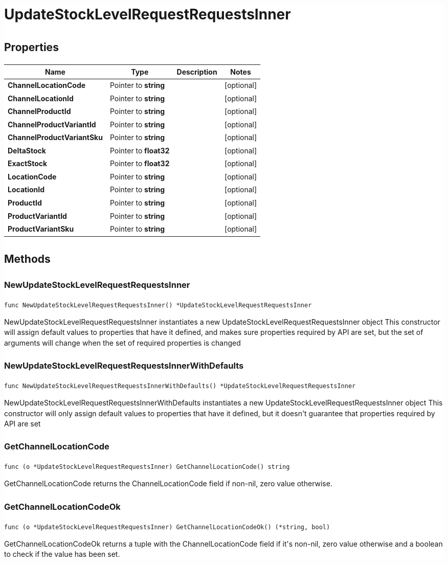 # UpdateStockLevelRequestRequestsInner

## Properties

Name | Type | Description | Notes
------------ | ------------- | ------------- | -------------
**ChannelLocationCode** | Pointer to **string** |  | [optional] 
**ChannelLocationId** | Pointer to **string** |  | [optional] 
**ChannelProductId** | Pointer to **string** |  | [optional] 
**ChannelProductVariantId** | Pointer to **string** |  | [optional] 
**ChannelProductVariantSku** | Pointer to **string** |  | [optional] 
**DeltaStock** | Pointer to **float32** |  | [optional] 
**ExactStock** | Pointer to **float32** |  | [optional] 
**LocationCode** | Pointer to **string** |  | [optional] 
**LocationId** | Pointer to **string** |  | [optional] 
**ProductId** | Pointer to **string** |  | [optional] 
**ProductVariantId** | Pointer to **string** |  | [optional] 
**ProductVariantSku** | Pointer to **string** |  | [optional] 

## Methods

### NewUpdateStockLevelRequestRequestsInner

`func NewUpdateStockLevelRequestRequestsInner() *UpdateStockLevelRequestRequestsInner`

NewUpdateStockLevelRequestRequestsInner instantiates a new UpdateStockLevelRequestRequestsInner object
This constructor will assign default values to properties that have it defined,
and makes sure properties required by API are set, but the set of arguments
will change when the set of required properties is changed

### NewUpdateStockLevelRequestRequestsInnerWithDefaults

`func NewUpdateStockLevelRequestRequestsInnerWithDefaults() *UpdateStockLevelRequestRequestsInner`

NewUpdateStockLevelRequestRequestsInnerWithDefaults instantiates a new UpdateStockLevelRequestRequestsInner object
This constructor will only assign default values to properties that have it defined,
but it doesn't guarantee that properties required by API are set

### GetChannelLocationCode

`func (o *UpdateStockLevelRequestRequestsInner) GetChannelLocationCode() string`

GetChannelLocationCode returns the ChannelLocationCode field if non-nil, zero value otherwise.

### GetChannelLocationCodeOk

`func (o *UpdateStockLevelRequestRequestsInner) GetChannelLocationCodeOk() (*string, bool)`

GetChannelLocationCodeOk returns a tuple with the ChannelLocationCode field if it's non-nil, zero value otherwise
and a boolean to check if the value has been set.
